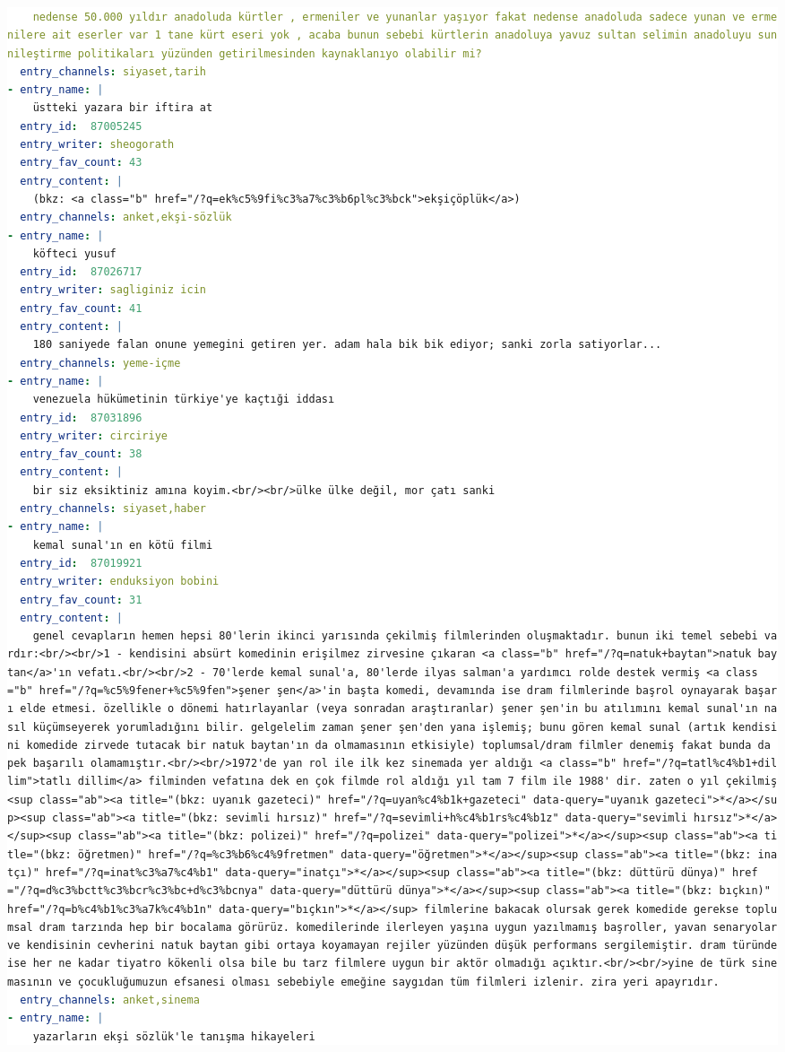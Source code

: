 ```yaml
    nedense 50.000 yıldır anadoluda kürtler , ermeniler ve yunanlar yaşıyor fakat nedense anadoluda sadece yunan ve ermenilere ait eserler var 1 tane kürt eseri yok , acaba bunun sebebi kürtlerin anadoluya yavuz sultan selimin anadoluyu sunnileştirme politikaları yüzünden getirilmesinden kaynaklanıyo olabilir mi?
  entry_channels: siyaset,tarih
- entry_name: |
    üstteki yazara bir iftira at
  entry_id:  87005245
  entry_writer: sheogorath
  entry_fav_count: 43
  entry_content: |
    (bkz: <a class="b" href="/?q=ek%c5%9fi%c3%a7%c3%b6pl%c3%bck">ekşiçöplük</a>)
  entry_channels: anket,ekşi-sözlük
- entry_name: |
    köfteci yusuf
  entry_id:  87026717
  entry_writer: sagliginiz icin
  entry_fav_count: 41
  entry_content: |
    180 saniyede falan onune yemegini getiren yer. adam hala bik bik ediyor; sanki zorla satiyorlar...
  entry_channels: yeme-içme
- entry_name: |
    venezuela hükümetinin türkiye'ye kaçtıği iddası
  entry_id:  87031896
  entry_writer: circiriye
  entry_fav_count: 38
  entry_content: |
    bir siz eksiktiniz amına koyim.<br/><br/>ülke ülke değil, mor çatı sanki
  entry_channels: siyaset,haber
- entry_name: |
    kemal sunal'ın en kötü filmi
  entry_id:  87019921
  entry_writer: enduksiyon bobini
  entry_fav_count: 31
  entry_content: |
    genel cevapların hemen hepsi 80'lerin ikinci yarısında çekilmiş filmlerinden oluşmaktadır. bunun iki temel sebebi vardır:<br/><br/>1 - kendisini absürt komedinin erişilmez zirvesine çıkaran <a class="b" href="/?q=natuk+baytan">natuk baytan</a>'ın vefatı.<br/><br/>2 - 70'lerde kemal sunal'a, 80'lerde ilyas salman'a yardımcı rolde destek vermiş <a class="b" href="/?q=%c5%9fener+%c5%9fen">şener şen</a>'in başta komedi, devamında ise dram filmlerinde başrol oynayarak başarı elde etmesi. özellikle o dönemi hatırlayanlar (veya sonradan araştıranlar) şener şen'in bu atılımını kemal sunal'ın nasıl küçümseyerek yorumladığını bilir. gelgelelim zaman şener şen'den yana işlemiş; bunu gören kemal sunal (artık kendisini komedide zirvede tutacak bir natuk baytan'ın da olmamasının etkisiyle) toplumsal/dram filmler denemiş fakat bunda da pek başarılı olamamıştır.<br/><br/>1972'de yan rol ile ilk kez sinemada yer aldığı <a class="b" href="/?q=tatl%c4%b1+dillim">tatlı dillim</a> filminden vefatına dek en çok filmde rol aldığı yıl tam 7 film ile 1988' dir. zaten o yıl çekilmiş <sup class="ab"><a title="(bkz: uyanık gazeteci)" href="/?q=uyan%c4%b1k+gazeteci" data-query="uyanık gazeteci">*</a></sup><sup class="ab"><a title="(bkz: sevimli hırsız)" href="/?q=sevimli+h%c4%b1rs%c4%b1z" data-query="sevimli hırsız">*</a></sup><sup class="ab"><a title="(bkz: polizei)" href="/?q=polizei" data-query="polizei">*</a></sup><sup class="ab"><a title="(bkz: öğretmen)" href="/?q=%c3%b6%c4%9fretmen" data-query="öğretmen">*</a></sup><sup class="ab"><a title="(bkz: inatçı)" href="/?q=inat%c3%a7%c4%b1" data-query="inatçı">*</a></sup><sup class="ab"><a title="(bkz: düttürü dünya)" href="/?q=d%c3%bctt%c3%bcr%c3%bc+d%c3%bcnya" data-query="düttürü dünya">*</a></sup><sup class="ab"><a title="(bkz: bıçkın)" href="/?q=b%c4%b1%c3%a7k%c4%b1n" data-query="bıçkın">*</a></sup> filmlerine bakacak olursak gerek komedide gerekse toplumsal dram tarzında hep bir bocalama görürüz. komedilerinde ilerleyen yaşına uygun yazılmamış başroller, yavan senaryolar ve kendisinin cevherini natuk baytan gibi ortaya koyamayan rejiler yüzünden düşük performans sergilemiştir. dram türünde ise her ne kadar tiyatro kökenli olsa bile bu tarz filmlere uygun bir aktör olmadığı açıktır.<br/><br/>yine de türk sinemasının ve çocukluğumuzun efsanesi olması sebebiyle emeğine saygıdan tüm filmleri izlenir. zira yeri apayrıdır.
  entry_channels: anket,sinema
- entry_name: |
    yazarların ekşi sözlük'le tanışma hikayeleri
```